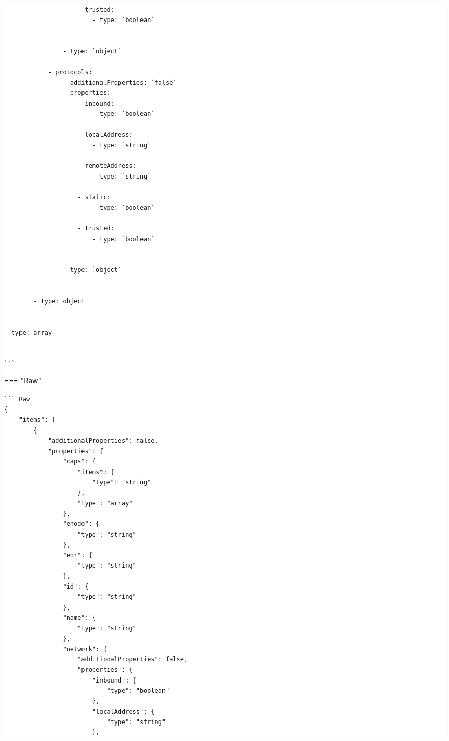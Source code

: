 						- trusted: 
							- type: `boolean`


					- type: `object`

				- protocols: 
					- additionalProperties: `false`
					- properties: 
						- inbound: 
							- type: `boolean`

						- localAddress: 
							- type: `string`

						- remoteAddress: 
							- type: `string`

						- static: 
							- type: `boolean`

						- trusted: 
							- type: `boolean`


					- type: `object`


			- type: object


	- type: array


	```

=== "Raw"

	``` Raw
	{
        "items": [
            {
                "additionalProperties": false,
                "properties": {
                    "caps": {
                        "items": {
                            "type": "string"
                        },
                        "type": "array"
                    },
                    "enode": {
                        "type": "string"
                    },
                    "enr": {
                        "type": "string"
                    },
                    "id": {
                        "type": "string"
                    },
                    "name": {
                        "type": "string"
                    },
                    "network": {
                        "additionalProperties": false,
                        "properties": {
                            "inbound": {
                                "type": "boolean"
                            },
                            "localAddress": {
                                "type": "string"
                            },